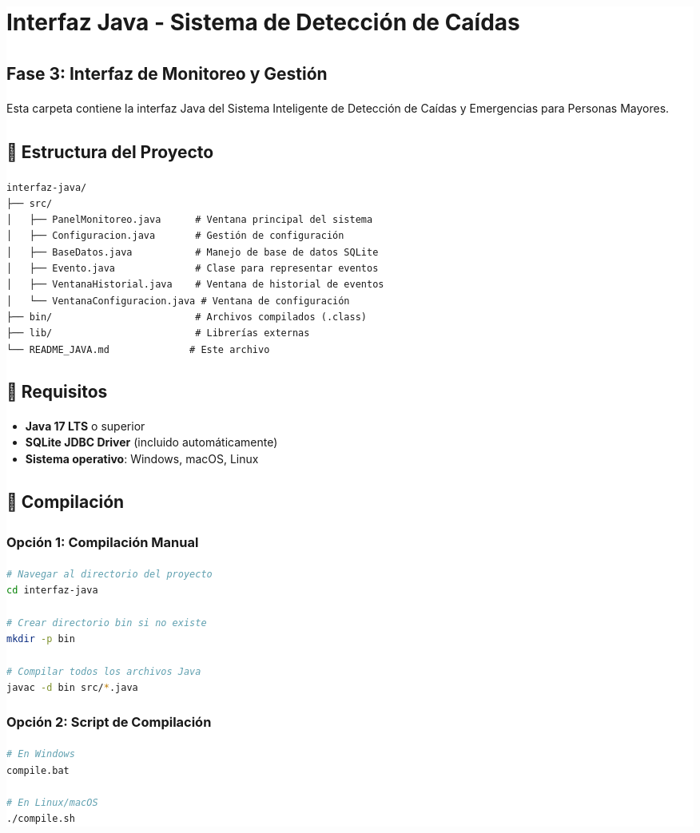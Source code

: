 # Interfaz Java - Sistema de Detección de Caídas

## Fase 3: Interfaz de Monitoreo y Gestión

Esta carpeta contiene la interfaz Java del Sistema Inteligente de Detección de Caídas y Emergencias para Personas Mayores.

## 📁 Estructura del Proyecto

```
interfaz-java/
├── src/
│   ├── PanelMonitoreo.java      # Ventana principal del sistema
│   ├── Configuracion.java       # Gestión de configuración
│   ├── BaseDatos.java           # Manejo de base de datos SQLite
│   ├── Evento.java              # Clase para representar eventos
│   ├── VentanaHistorial.java    # Ventana de historial de eventos
│   └── VentanaConfiguracion.java # Ventana de configuración
├── bin/                         # Archivos compilados (.class)
├── lib/                         # Librerías externas
└── README_JAVA.md              # Este archivo
```

## 🚀 Requisitos

- **Java 17 LTS** o superior
- **SQLite JDBC Driver** (incluido automáticamente)
- **Sistema operativo**: Windows, macOS, Linux

## 🔧 Compilación

### Opción 1: Compilación Manual

```bash
# Navegar al directorio del proyecto
cd interfaz-java

# Crear directorio bin si no existe
mkdir -p bin

# Compilar todos los archivos Java
javac -d bin src/*.java
```

### Opción 2: Script de Compilación

```bash
# En Windows
compile.bat

# En Linux/macOS
./compile.sh
```

